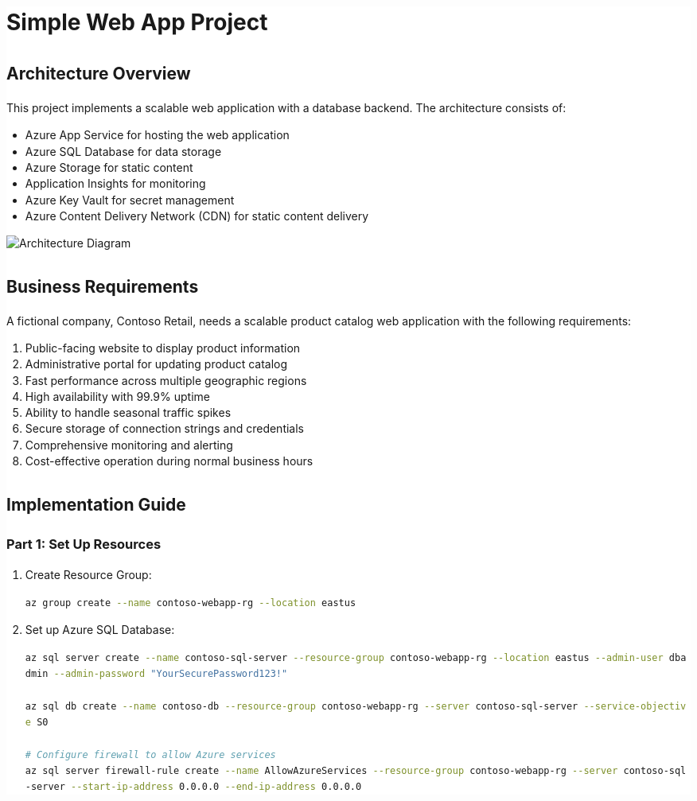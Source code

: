 # Simple Web App Project

## Architecture Overview

This project implements a scalable web application with a database backend. The architecture consists of:
- Azure App Service for hosting the web application
- Azure SQL Database for data storage
- Azure Storage for static content
- Application Insights for monitoring
- Azure Key Vault for secret management
- Azure Content Delivery Network (CDN) for static content delivery

![Architecture Diagram](architecture.png)

## Business Requirements

A fictional company, Contoso Retail, needs a scalable product catalog web application with the following requirements:

1. Public-facing website to display product information
2. Administrative portal for updating product catalog
3. Fast performance across multiple geographic regions
4. High availability with 99.9% uptime
5. Ability to handle seasonal traffic spikes
6. Secure storage of connection strings and credentials
7. Comprehensive monitoring and alerting
8. Cost-effective operation during normal business hours

## Implementation Guide

### Part 1: Set Up Resources

1. Create Resource Group:
   ```bash
   az group create --name contoso-webapp-rg --location eastus
   ```

2. Set up Azure SQL Database:
   ```bash
   az sql server create --name contoso-sql-server --resource-group contoso-webapp-rg --location eastus --admin-user dbadmin --admin-password "YourSecurePassword123!"
   
   az sql db create --name contoso-db --resource-group contoso-webapp-rg --server contoso-sql-server --service-objective S0
   
   # Configure firewall to allow Azure services
   az sql server firewall-rule create --name AllowAzureServices --resource-group contoso-webapp-rg --server contoso-sql-server --start-ip-address 0.0.0.0 --end-ip-address 0.0.0.0
   ```
